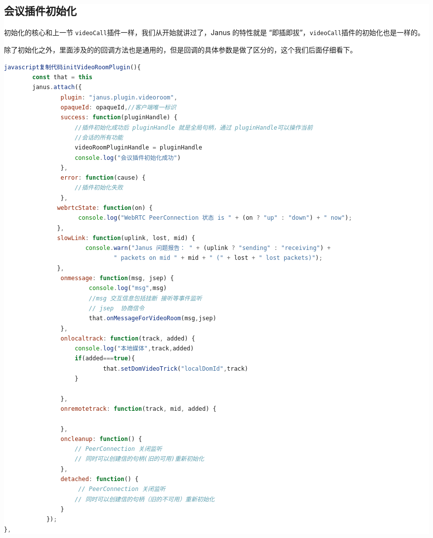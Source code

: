 ## **会议插件初始化**

初始化的核心和上一节 `videoCall`插件一样，我们从开始就讲过了，Janus 的特性就是 “即插即拔”，`videoCall`插件的初始化也是一样的。

除了初始化之外，里面涉及的的回调方法也是通用的，但是回调的具体参数是做了区分的，这个我们后面仔细看下。

```javascript
javascript复制代码initVideoRoomPlugin(){
        const that = this
        janus.attach({
                plugin: "janus.plugin.videoroom",
                opaqueId: opaqueId,//客户端唯一标识
                success: function(pluginHandle) {
                    //插件初始化成功后 pluginHandle 就是全局句柄，通过 pluginHandle可以操作当前
                    //会话的所有功能
                    videoRoomPluginHandle = pluginHandle
                    console.log("会议插件初始化成功")
                },
                error: function(cause) {
                    //插件初始化失败
                },
               webrtcState: function(on) {
                     console.log("WebRTC PeerConnection 状态 is " + (on ? "up" : "down") + " now");
               },
               slowLink: function(uplink, lost, mid) {
                       console.warn("Janus 问题报告： " + (uplink ? "sending" : "receiving") +
                               " packets on mid " + mid + " (" + lost + " lost packets)");
               },
                onmessage: function(msg, jsep) {
                        console.log("msg",msg)
                        //msg 交互信息包括挂断 接听等事件监听
                        // jsep  协商信令
                        that.onMessageForVideoRoom(msg,jsep)
                },
                onlocaltrack: function(track, added) {
                    console.log("本地媒体",track,added)
                    if(added===true){
                            that.setDomVideoTrick("localDomId",track)
                    }
                                
                },
                onremotetrack: function(track, mid, added) {
                   
                },
                oncleanup: function() {
                    // PeerConnection 关闭监听
                    // 同时可以创建信的句柄(旧的可用)重新初始化
                },
                detached: function() {
                     // PeerConnection 关闭监听
                    // 同时可以创建信的句柄（旧的不可用）重新初始化
                }
            });
},
```
